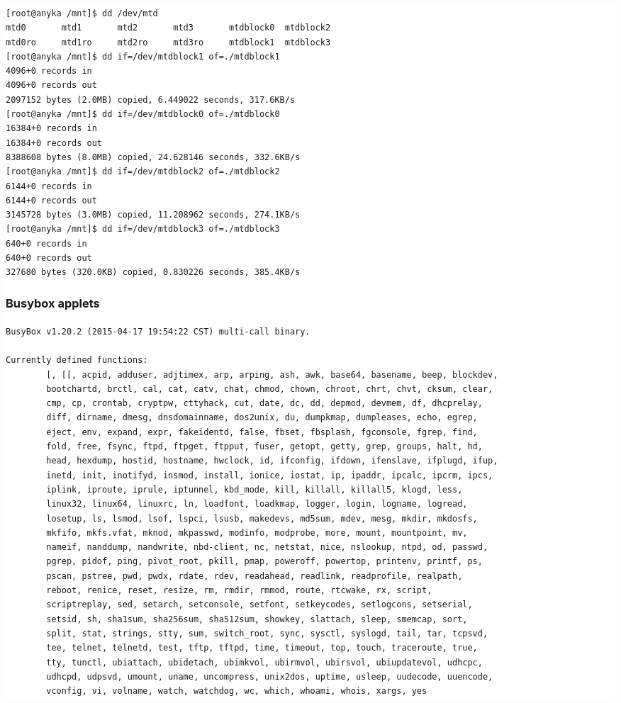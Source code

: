 ```
[root@anyka /mnt]$ dd /dev/mtd
mtd0       mtd1       mtd2       mtd3       mtdblock0  mtdblock2
mtd0ro     mtd1ro     mtd2ro     mtd3ro     mtdblock1  mtdblock3
[root@anyka /mnt]$ dd if=/dev/mtdblock1 of=./mtdblock1
4096+0 records in
4096+0 records out
2097152 bytes (2.0MB) copied, 6.449022 seconds, 317.6KB/s
[root@anyka /mnt]$ dd if=/dev/mtdblock0 of=./mtdblock0
16384+0 records in
16384+0 records out
8388608 bytes (8.0MB) copied, 24.628146 seconds, 332.6KB/s
[root@anyka /mnt]$ dd if=/dev/mtdblock2 of=./mtdblock2
6144+0 records in
6144+0 records out
3145728 bytes (3.0MB) copied, 11.208962 seconds, 274.1KB/s
[root@anyka /mnt]$ dd if=/dev/mtdblock3 of=./mtdblock3
640+0 records in
640+0 records out
327680 bytes (320.0KB) copied, 0.830226 seconds, 385.4KB/s
```

### Busybox applets

```
BusyBox v1.20.2 (2015-04-17 19:54:22 CST) multi-call binary.

Currently defined functions:
        [, [[, acpid, adduser, adjtimex, arp, arping, ash, awk, base64, basename, beep, blockdev,
        bootchartd, brctl, cal, cat, catv, chat, chmod, chown, chroot, chrt, chvt, cksum, clear,
        cmp, cp, crontab, cryptpw, cttyhack, cut, date, dc, dd, depmod, devmem, df, dhcprelay,
        diff, dirname, dmesg, dnsdomainname, dos2unix, du, dumpkmap, dumpleases, echo, egrep,
        eject, env, expand, expr, fakeidentd, false, fbset, fbsplash, fgconsole, fgrep, find,
        fold, free, fsync, ftpd, ftpget, ftpput, fuser, getopt, getty, grep, groups, halt, hd,
        head, hexdump, hostid, hostname, hwclock, id, ifconfig, ifdown, ifenslave, ifplugd, ifup,
        inetd, init, inotifyd, insmod, install, ionice, iostat, ip, ipaddr, ipcalc, ipcrm, ipcs,
        iplink, iproute, iprule, iptunnel, kbd_mode, kill, killall, killall5, klogd, less,
        linux32, linux64, linuxrc, ln, loadfont, loadkmap, logger, login, logname, logread,
        losetup, ls, lsmod, lsof, lspci, lsusb, makedevs, md5sum, mdev, mesg, mkdir, mkdosfs,
        mkfifo, mkfs.vfat, mknod, mkpasswd, modinfo, modprobe, more, mount, mountpoint, mv,
        nameif, nanddump, nandwrite, nbd-client, nc, netstat, nice, nslookup, ntpd, od, passwd,
        pgrep, pidof, ping, pivot_root, pkill, pmap, poweroff, powertop, printenv, printf, ps,
        pscan, pstree, pwd, pwdx, rdate, rdev, readahead, readlink, readprofile, realpath,
        reboot, renice, reset, resize, rm, rmdir, rmmod, route, rtcwake, rx, script,
        scriptreplay, sed, setarch, setconsole, setfont, setkeycodes, setlogcons, setserial,
        setsid, sh, sha1sum, sha256sum, sha512sum, showkey, slattach, sleep, smemcap, sort,
        split, stat, strings, stty, sum, switch_root, sync, sysctl, syslogd, tail, tar, tcpsvd,
        tee, telnet, telnetd, test, tftp, tftpd, time, timeout, top, touch, traceroute, true,
        tty, tunctl, ubiattach, ubidetach, ubimkvol, ubirmvol, ubirsvol, ubiupdatevol, udhcpc,
        udhcpd, udpsvd, umount, uname, uncompress, unix2dos, uptime, usleep, uudecode, uuencode,
        vconfig, vi, volname, watch, watchdog, wc, which, whoami, whois, xargs, yes
```

